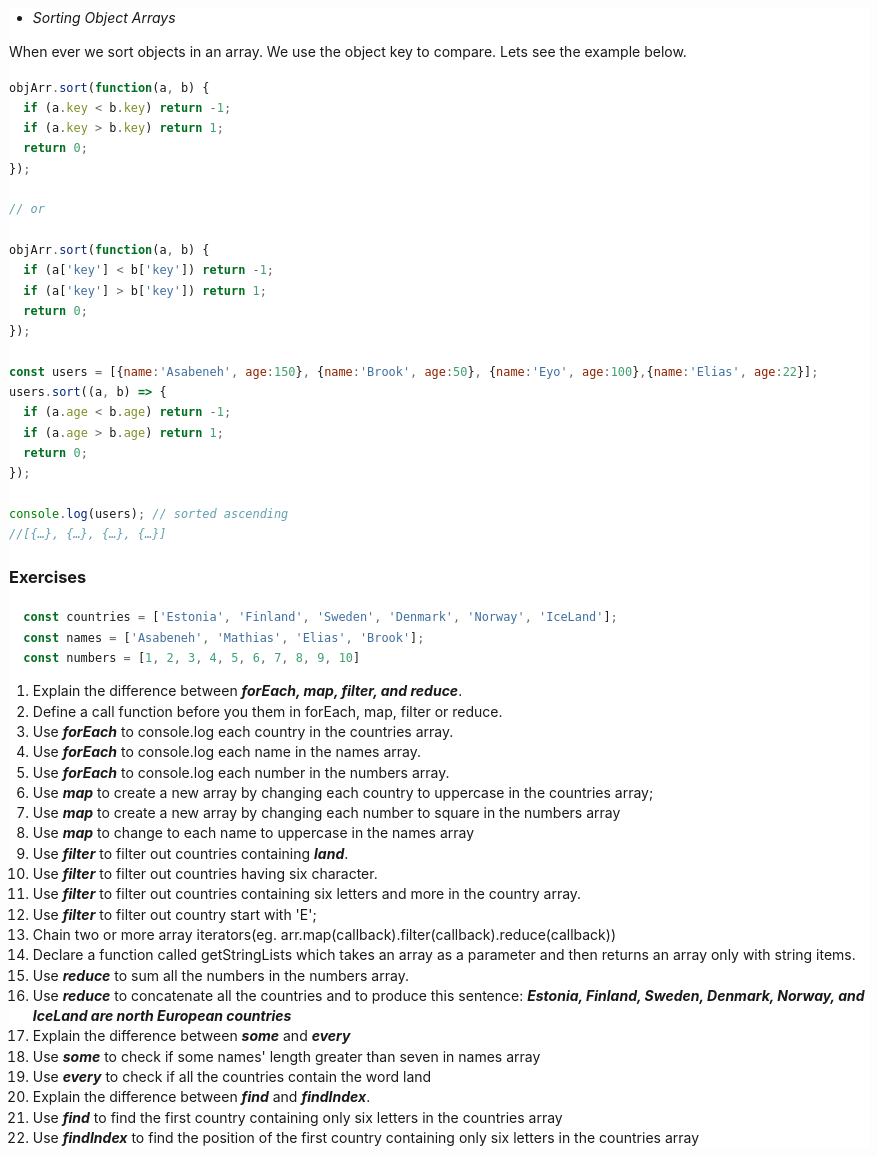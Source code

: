 - *Sorting Object Arrays*

When ever we sort objects in an array. We use the object key to compare. Lets see the example below.

```js
objArr.sort(function(a, b) {
  if (a.key < b.key) return -1;
  if (a.key > b.key) return 1;
  return 0;
});

// or

objArr.sort(function(a, b) {
  if (a['key'] < b['key']) return -1;
  if (a['key'] > b['key']) return 1;
  return 0;
});

const users = [{name:'Asabeneh', age:150}, {name:'Brook', age:50}, {name:'Eyo', age:100},{name:'Elias', age:22}];
users.sort((a, b) => {
  if (a.age < b.age) return -1;
  if (a.age > b.age) return 1;
  return 0;
});

console.log(users); // sorted ascending
//[{…}, {…}, {…}, {…}]
```

### Exercises

```js
  const countries = ['Estonia', 'Finland', 'Sweden', 'Denmark', 'Norway', 'IceLand'];
  const names = ['Asabeneh', 'Mathias', 'Elias', 'Brook'];
  const numbers = [1, 2, 3, 4, 5, 6, 7, 8, 9, 10]
```

1. Explain the difference between ***forEach, map, filter, and reduce***.
2. Define a call function before you them in forEach, map, filter or reduce.
3. Use ***forEach*** to console.log each country in the countries array.
4. Use ***forEach*** to console.log each name in the names array.
5. Use ***forEach*** to console.log each number in the numbers array.
6. Use ***map*** to create a new array  by changing each country to uppercase in the countries array;
7. Use ***map*** to create a new array  by changing each number to square in the numbers array
8. Use ***map*** to change to each name to uppercase in the names array
9. Use ***filter*** to filter out countries containing ***land***.
10. Use ***filter*** to filter out countries having six character.
11. Use ***filter*** to filter out countries containing six letters and more in the country array.
12. Use ***filter*** to filter out country start with 'E';
13. Chain two or more array iterators(eg. arr.map(callback).filter(callback).reduce(callback))
14. Declare a function called getStringLists which takes an array as a parameter and then returns an array only with string items.
15. Use ***reduce*** to sum all the numbers in the numbers array.
16. Use ***reduce*** to concatenate all the countries and to produce this sentence: ***Estonia, Finland, Sweden, Denmark, Norway, and IceLand are north European countries***
17. Explain the difference between ***some*** and ***every***
18. Use ***some*** to check if some names' length greater than seven in names array
19. Use ***every*** to check if all the countries contain the word land
20. Explain the difference between ***find*** and ***findIndex***.
21. Use ***find*** to find the first country containing only six letters in the countries array
22. Use ***findIndex*** to find the position of the first country containing only six letters in the countries array